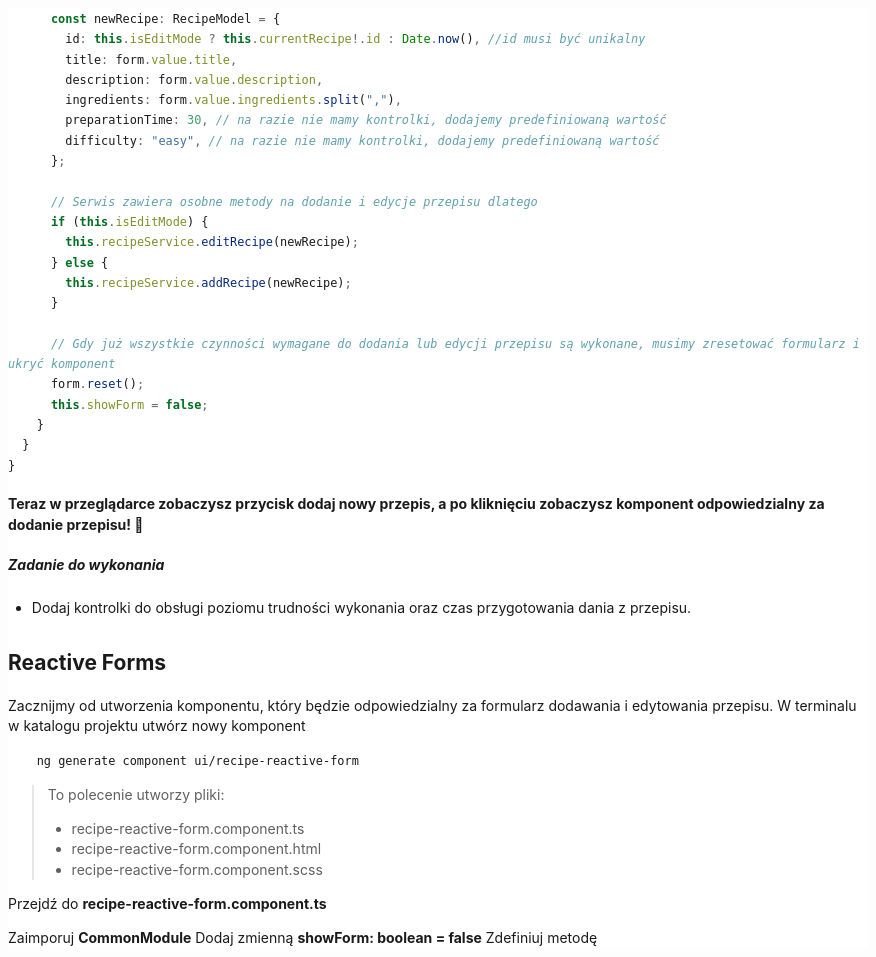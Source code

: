 ```typescript
      const newRecipe: RecipeModel = {
        id: this.isEditMode ? this.currentRecipe!.id : Date.now(), //id musi być unikalny
        title: form.value.title,
        description: form.value.description,
        ingredients: form.value.ingredients.split(","),
        preparationTime: 30, // na razie nie mamy kontrolki, dodajemy predefiniowaną wartość
        difficulty: "easy", // na razie nie mamy kontrolki, dodajemy predefiniowaną wartość
      };

      // Serwis zawiera osobne metody na dodanie i edycje przepisu dlatego
      if (this.isEditMode) {
        this.recipeService.editRecipe(newRecipe);
      } else {
        this.recipeService.addRecipe(newRecipe);
      }

      // Gdy już wszystkie czynności wymagane do dodania lub edycji przepisu są wykonane, musimy zresetować formularz i ukryć komponent
      form.reset();
      this.showForm = false;
    }
  }
}
```

#### Teraz w przeglądarce zobaczysz przycisk dodaj nowy przepis, a po kliknięciu zobaczysz komponent odpowiedzialny za dodanie przepisu! 🎉

##### Zadanie do wykonania

- Dodaj kontrolki do obsługi poziomu trudności wykonania oraz czas przygotowania dania z przepisu.

## Reactive Forms

Zacznijmy od utworzenia komponentu, który będzie odpowiedzialny za formularz dodawania i edytowania przepisu.
W terminalu w katalogu projektu utwórz nowy komponent

```bash
    ng generate component ui/recipe-reactive-form
```

> To polecenie utworzy pliki:
>
> - recipe-reactive-form.component.ts
> - recipe-reactive-form.component.html
> - recipe-reactive-form.component.scss

Przejdź do **recipe-reactive-form.component.ts**

Zaimporuj **CommonModule**
Dodaj zmienną **showForm: boolean = false**
Zdefiniuj metodę
